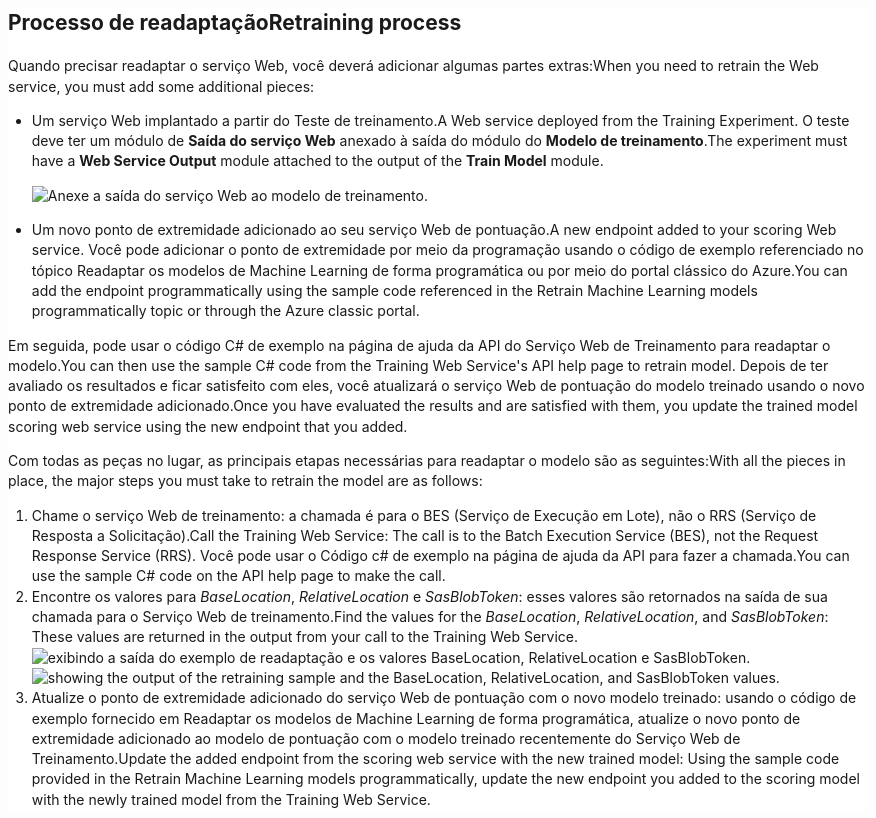 ## <a name="retraining-process"></a><span data-ttu-id="6ca2f-108">Processo de readaptação</span><span class="sxs-lookup"><span data-stu-id="6ca2f-108">Retraining process</span></span>
<span data-ttu-id="6ca2f-109">Quando precisar readaptar o serviço Web, você deverá adicionar algumas partes extras:</span><span class="sxs-lookup"><span data-stu-id="6ca2f-109">When you need to retrain the Web service, you must add some additional pieces:</span></span>

* <span data-ttu-id="6ca2f-110">Um serviço Web implantado a partir do Teste de treinamento.</span><span class="sxs-lookup"><span data-stu-id="6ca2f-110">A Web service deployed from the Training Experiment.</span></span> <span data-ttu-id="6ca2f-111">O teste deve ter um módulo de **Saída do serviço Web** anexado à saída do módulo do **Modelo de treinamento**.</span><span class="sxs-lookup"><span data-stu-id="6ca2f-111">The experiment must have a **Web Service Output** module attached to the output of the **Train Model** module.</span></span>  
  
    ![Anexe a saída do serviço Web ao modelo de treinamento.][image1]
* <span data-ttu-id="6ca2f-113">Um novo ponto de extremidade adicionado ao seu serviço Web de pontuação.</span><span class="sxs-lookup"><span data-stu-id="6ca2f-113">A new endpoint added to your scoring Web service.</span></span>  <span data-ttu-id="6ca2f-114">Você pode adicionar o ponto de extremidade por meio da programação usando o código de exemplo referenciado no tópico Readaptar os modelos de Machine Learning de forma programática ou por meio do portal clássico do Azure.</span><span class="sxs-lookup"><span data-stu-id="6ca2f-114">You can add the endpoint programmatically using the sample code referenced in the Retrain Machine Learning models programmatically topic or through the Azure classic portal.</span></span>

<span data-ttu-id="6ca2f-115">Em seguida, pode usar o código C# de exemplo na página de ajuda da API do Serviço Web de Treinamento para readaptar o modelo.</span><span class="sxs-lookup"><span data-stu-id="6ca2f-115">You can then use the sample C# code from the Training Web Service's API help page to retrain model.</span></span> <span data-ttu-id="6ca2f-116">Depois de ter avaliado os resultados e ficar satisfeito com eles, você atualizará o serviço Web de pontuação do modelo treinado usando o novo ponto de extremidade adicionado.</span><span class="sxs-lookup"><span data-stu-id="6ca2f-116">Once you have evaluated the results and are satisfied with them, you update the trained model scoring web service using the new endpoint that you added.</span></span>

<span data-ttu-id="6ca2f-117">Com todas as peças no lugar, as principais etapas necessárias para readaptar o modelo são as seguintes:</span><span class="sxs-lookup"><span data-stu-id="6ca2f-117">With all the pieces in place, the major steps you must take to retrain the model are as follows:</span></span>

1. <span data-ttu-id="6ca2f-118">Chame o serviço Web de treinamento: a chamada é para o BES (Serviço de Execução em Lote), não o RRS (Serviço de Resposta a Solicitação).</span><span class="sxs-lookup"><span data-stu-id="6ca2f-118">Call the Training Web Service:  The call is to the Batch Execution Service (BES), not the Request Response Service (RRS).</span></span> <span data-ttu-id="6ca2f-119">Você pode usar o Código c# de exemplo na página de ajuda da API para fazer a chamada.</span><span class="sxs-lookup"><span data-stu-id="6ca2f-119">You can use the sample C# code on the API help page to make the call.</span></span> 
2. <span data-ttu-id="6ca2f-120">Encontre os valores para *BaseLocation*, *RelativeLocation* e *SasBlobToken*: esses valores são retornados na saída de sua chamada para o Serviço Web de treinamento.</span><span class="sxs-lookup"><span data-stu-id="6ca2f-120">Find the values for the *BaseLocation*, *RelativeLocation*, and *SasBlobToken*: These values are returned in the output from your call to the Training Web Service.</span></span> 
   <span data-ttu-id="6ca2f-121">![exibindo a saída do exemplo de readaptação e os valores BaseLocation, RelativeLocation e SasBlobToken.][image6]</span><span class="sxs-lookup"><span data-stu-id="6ca2f-121">![showing the output of the retraining sample and the BaseLocation, RelativeLocation, and  SasBlobToken values.][image6]</span></span>
3. <span data-ttu-id="6ca2f-122">Atualize o ponto de extremidade adicionado do serviço Web de pontuação com o novo modelo treinado: usando o código de exemplo fornecido em Readaptar os modelos de Machine Learning de forma programática, atualize o novo ponto de extremidade adicionado ao modelo de pontuação com o modelo treinado recentemente do Serviço Web de Treinamento.</span><span class="sxs-lookup"><span data-stu-id="6ca2f-122">Update the added endpoint from the scoring web service with the new trained model: Using the sample code provided in the Retrain Machine Learning models programmatically, update the new endpoint you added to the scoring model with the newly trained model from the Training Web Service.</span></span>


[image1]: ./media/machine-learning-troubleshooting-retraining-a-model/ml-studio-tm-connnected-to-web-service-out.png
[image2]: ./media/machine-learning-troubleshooting-retraining-a-model/addEndpoint-output.png
[image3]: ./media/machine-learning-troubleshooting-retraining-a-model/azure-portal-update-resource.png
[image4]: ./media/machine-learning-troubleshooting-retraining-a-model/azure-portal-machine-learning-tab.png
[image5]: ./media/machine-learning-troubleshooting-retraining-a-model/ml-help-page-patch-url.png
[image6]: ./media/machine-learning-troubleshooting-retraining-a-model/retraining-output.png
[image7]: ./media/machine-learning-troubleshooting-retraining-a-model/web-services-tab.png